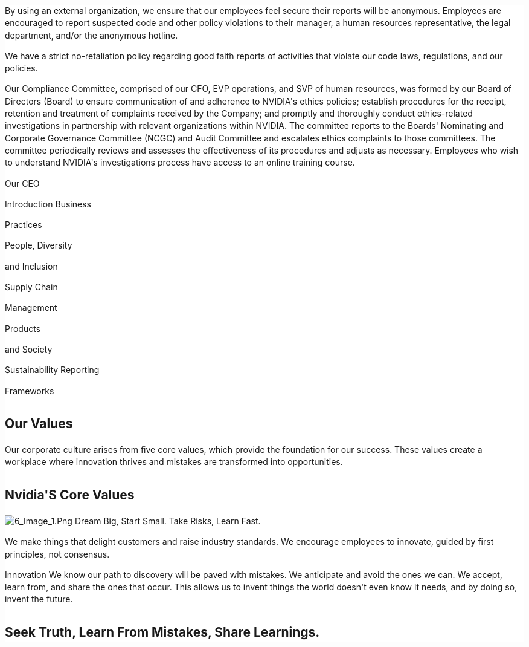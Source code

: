 By using an external organization, we ensure that our employees feel secure their reports will be anonymous. Employees are encouraged to report suspected code and other policy violations to their manager, a human resources representative, the legal department, and/or the anonymous hotline. 

We have a strict no-retaliation policy regarding good faith reports of activities that violate our code laws, regulations, and our policies. 

Our Compliance Committee, comprised of our CFO, EVP operations, and SVP of human resources, was formed by our Board of Directors (Board) to ensure communication of and adherence to NVIDIA's ethics policies; establish procedures for the receipt, retention and treatment of complaints received by the Company; and promptly and thoroughly conduct ethics-related investigations in partnership with relevant organizations within NVIDIA. The committee reports to the Boards' Nominating and Corporate Governance Committee (NCGC) and Audit Committee and escalates ethics complaints to those committees. The committee periodically reviews and assesses the effectiveness of its procedures and adjusts as necessary. Employees who wish to understand NVIDIA's investigations process have access to an online training course. 

Our CEO

Introduction Business

Practices

People, Diversity 

and Inclusion

Supply Chain

Management

Products 

and Society

Sustainability Reporting 

Frameworks

## Our Values

Our corporate culture arises from five core values, which provide the foundation for our success. These values create a workplace where innovation thrives and mistakes are transformed into opportunities.

## Nvidia'S Core Values

![6_Image_1.Png](6_Image_1.Png) Dream Big, Start Small. Take Risks, Learn Fast.

We make things that delight customers and raise industry standards. We encourage employees to innovate,  guided by first principles, not consensus.

Innovation We know our path to discovery will be paved with mistakes. We anticipate and avoid the ones we can. We accept, learn from, and share the ones that occur. This allows us to invent things the world doesn't even know it needs, and by doing so, invent the future.

## Seek Truth, Learn From Mistakes, Share Learnings.
